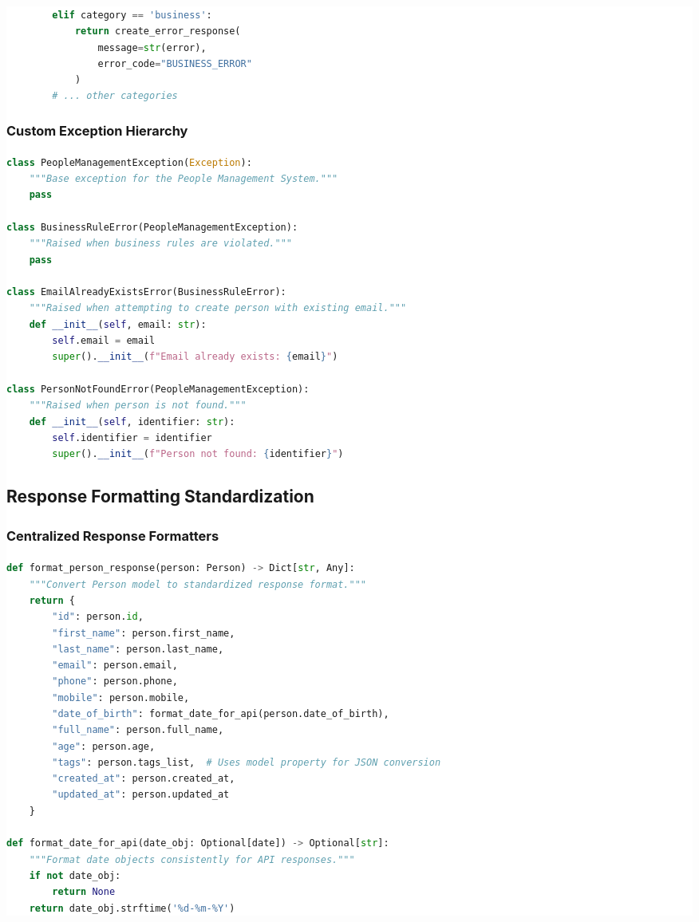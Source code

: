 ```python
        elif category == 'business':
            return create_error_response(
                message=str(error),
                error_code="BUSINESS_ERROR"
            )
        # ... other categories
```

### Custom Exception Hierarchy

```python
class PeopleManagementException(Exception):
    """Base exception for the People Management System."""
    pass

class BusinessRuleError(PeopleManagementException):
    """Raised when business rules are violated."""
    pass

class EmailAlreadyExistsError(BusinessRuleError):
    """Raised when attempting to create person with existing email."""
    def __init__(self, email: str):
        self.email = email
        super().__init__(f"Email already exists: {email}")

class PersonNotFoundError(PeopleManagementException):
    """Raised when person is not found."""
    def __init__(self, identifier: str):
        self.identifier = identifier
        super().__init__(f"Person not found: {identifier}")
```

## Response Formatting Standardization

### Centralized Response Formatters

```python
def format_person_response(person: Person) -> Dict[str, Any]:
    """Convert Person model to standardized response format."""
    return {
        "id": person.id,
        "first_name": person.first_name,
        "last_name": person.last_name,
        "email": person.email,
        "phone": person.phone,
        "mobile": person.mobile,
        "date_of_birth": format_date_for_api(person.date_of_birth),
        "full_name": person.full_name,
        "age": person.age,
        "tags": person.tags_list,  # Uses model property for JSON conversion
        "created_at": person.created_at,
        "updated_at": person.updated_at
    }

def format_date_for_api(date_obj: Optional[date]) -> Optional[str]:
    """Format date objects consistently for API responses."""
    if not date_obj:
        return None
    return date_obj.strftime('%d-%m-%Y')
```
